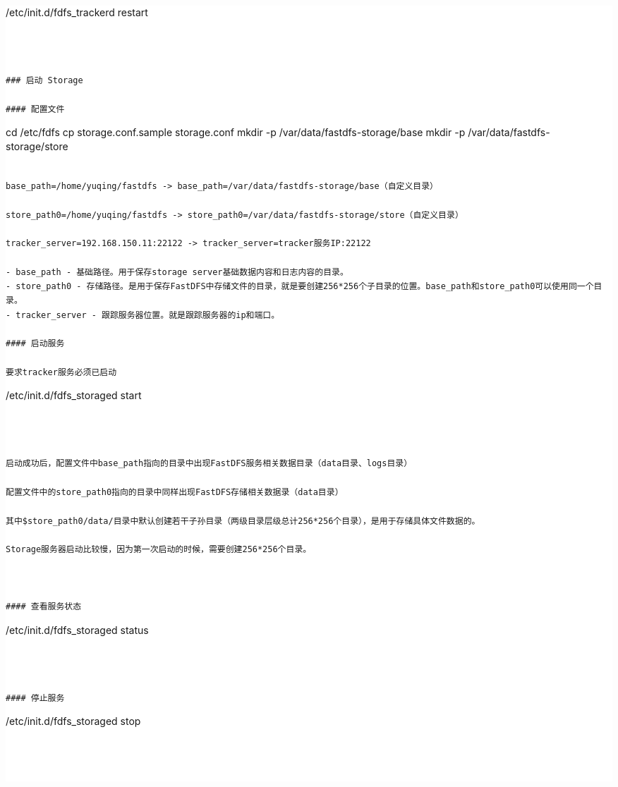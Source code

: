 ```

```
/etc/init.d/fdfs_trackerd restart
```



### 启动 Storage

#### 配置文件

```
cd /etc/fdfs
cp storage.conf.sample storage.conf
mkdir -p /var/data/fastdfs-storage/base
mkdir -p /var/data/fastdfs-storage/store
```

base_path=/home/yuqing/fastdfs -> base_path=/var/data/fastdfs-storage/base（自定义目录）

store_path0=/home/yuqing/fastdfs -> store_path0=/var/data/fastdfs-storage/store（自定义目录）

tracker_server=192.168.150.11:22122 -> tracker_server=tracker服务IP:22122

- base_path - 基础路径。用于保存storage server基础数据内容和日志内容的目录。
- store_path0 - 存储路径。是用于保存FastDFS中存储文件的目录，就是要创建256*256个子目录的位置。base_path和store_path0可以使用同一个目录。
- tracker_server - 跟踪服务器位置。就是跟踪服务器的ip和端口。

#### 启动服务

要求tracker服务必须已启动

```
/etc/init.d/fdfs_storaged start
```



启动成功后，配置文件中base_path指向的目录中出现FastDFS服务相关数据目录（data目录、logs目录）

配置文件中的store_path0指向的目录中同样出现FastDFS存储相关数据录（data目录）

其中$store_path0/data/目录中默认创建若干子孙目录（两级目录层级总计256*256个目录），是用于存储具体文件数据的。

Storage服务器启动比较慢，因为第一次启动的时候，需要创建256*256个目录。



#### 查看服务状态

```
/etc/init.d/fdfs_storaged status
```



#### 停止服务

```
/etc/init.d/fdfs_storaged stop
```




```